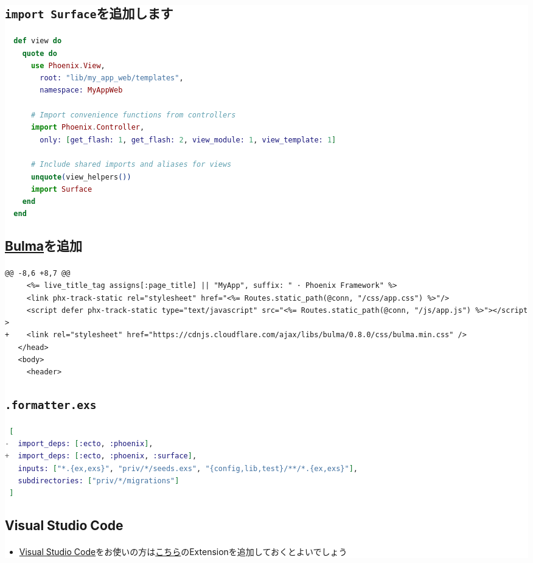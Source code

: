 ## `import Surface`を追加します

```elixir:lib/my_app_web.ex
  def view do
    quote do
      use Phoenix.View,
        root: "lib/my_app_web/templates",
        namespace: MyAppWeb

      # Import convenience functions from controllers
      import Phoenix.Controller,
        only: [get_flash: 1, get_flash: 2, view_module: 1, view_template: 1]

      # Include shared imports and aliases for views
      unquote(view_helpers())
      import Surface
    end
  end
```

## [Bulma](https://bulma.io/)を追加

```diff:lib/my_app_web/templates/layout/root.html.leex
@@ -8,6 +8,7 @@
     <%= live_title_tag assigns[:page_title] || "MyApp", suffix: " · Phoenix Framework" %>
     <link phx-track-static rel="stylesheet" href="<%= Routes.static_path(@conn, "/css/app.css") %>"/>
     <script defer phx-track-static type="text/javascript" src="<%= Routes.static_path(@conn, "/js/app.js") %>"></script>
+    <link rel="stylesheet" href="https://cdnjs.cloudflare.com/ajax/libs/bulma/0.8.0/css/bulma.min.css" />
   </head>
   <body>
     <header>
```

## `.formatter.exs`

```diff:.formatter.exs
 [
-  import_deps: [:ecto, :phoenix],
+  import_deps: [:ecto, :phoenix, :surface],
   inputs: ["*.{ex,exs}", "priv/*/seeds.exs", "{config,lib,test}/**/*.{ex,exs}"],
   subdirectories: ["priv/*/migrations"]
 ]
```

## Visual Studio Code
- [Visual Studio Code](https://azure.microsoft.com/ja-jp/products/visual-studio-code/)をお使いの方は[こちら](https://marketplace.visualstudio.com/items?itemName=msaraiva.surface)のExtensionを追加しておくとよいでしょう


[^1]: たいていの他のこともたいして詳しいわけではない :man: